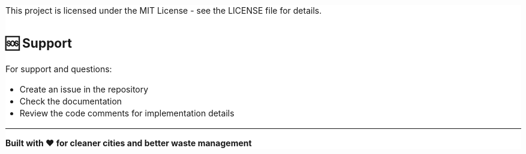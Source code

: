 This project is licensed under the MIT License - see the LICENSE file for details.

## 🆘 Support

For support and questions:
- Create an issue in the repository
- Check the documentation
- Review the code comments for implementation details

---

**Built with ❤️ for cleaner cities and better waste management**